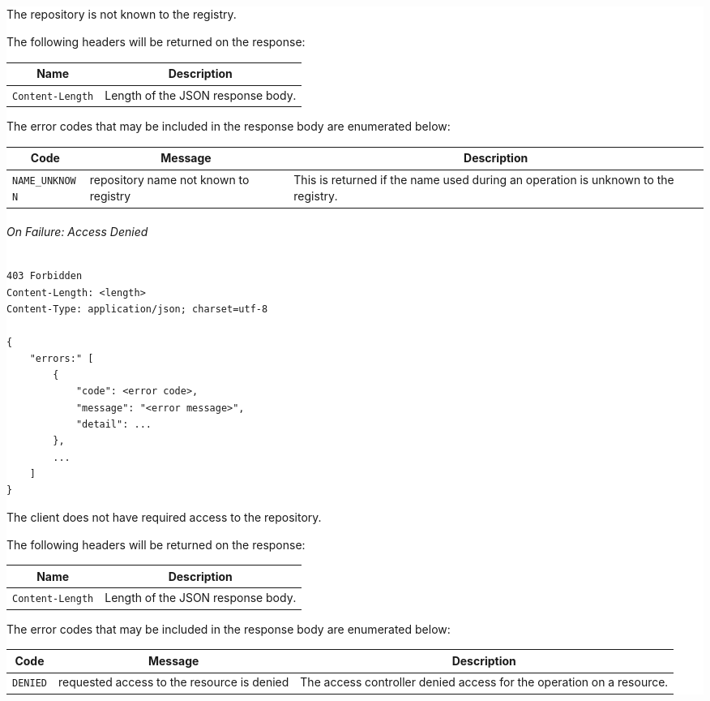 ```
```

The repository is not known to the registry.

The following headers will be returned on the response:

|Name|Description|
|----|-----------|
|`Content-Length`|Length of the JSON response body.|



The error codes that may be included in the response body are enumerated below:

|Code|Message|Description|
|----|-------|-----------|
| `NAME_UNKNOWN` | repository name not known to registry | This is returned if the name used during an operation is unknown to the registry. |



###### On Failure: Access Denied

```
403 Forbidden
Content-Length: <length>
Content-Type: application/json; charset=utf-8

{
	"errors:" [
	    {
            "code": <error code>,
            "message": "<error message>",
            "detail": ...
        },
        ...
    ]
}
```

The client does not have required access to the repository.

The following headers will be returned on the response:

|Name|Description|
|----|-----------|
|`Content-Length`|Length of the JSON response body.|



The error codes that may be included in the response body are enumerated below:

|Code|Message|Description|
|----|-------|-----------|
| `DENIED` | requested access to the resource is denied | The access controller denied access for the operation on a resource. |



